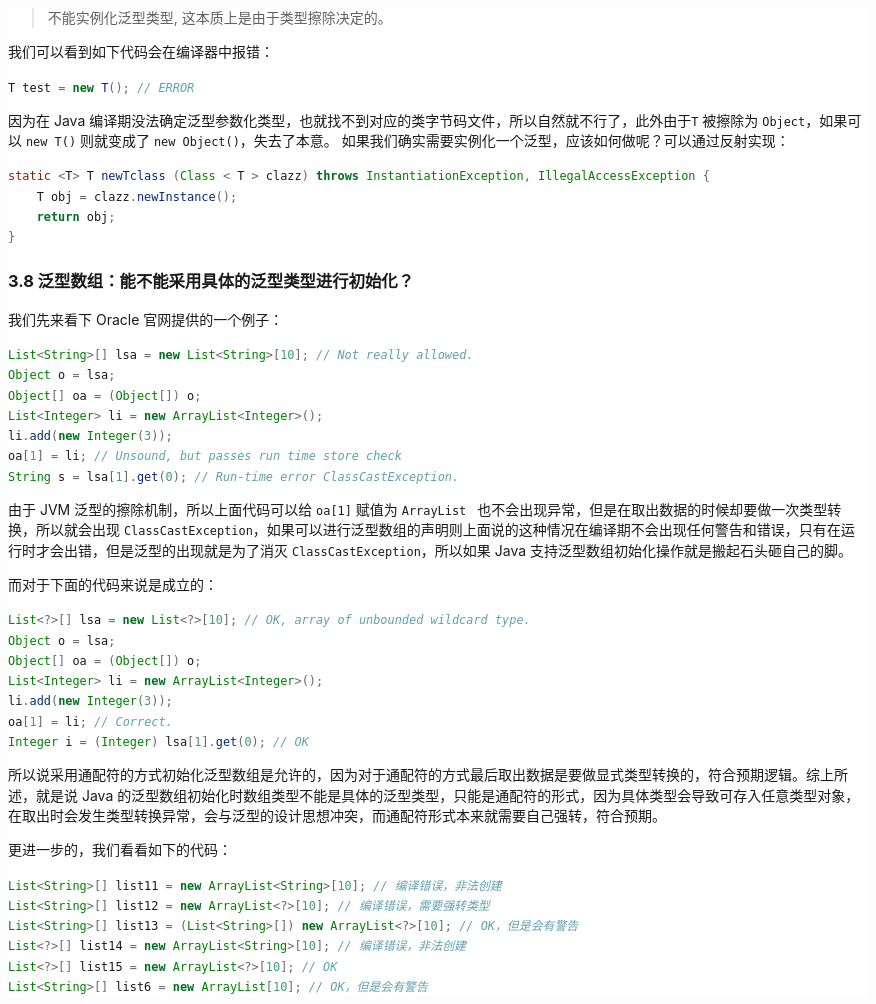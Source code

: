 > 不能实例化泛型类型, 这本质上是由于类型擦除决定的。

我们可以看到如下代码会在编译器中报错：

```java
T test = new T(); // ERROR
```

因为在 Java 编译期没法确定泛型参数化类型，也就找不到对应的类字节码文件，所以自然就不行了，此外由于`T` 被擦除为 `Object`，如果可以 `new T()` 则就变成了 `new Object()`，失去了本意。   如果我们确实需要实例化一个泛型，应该如何做呢？可以通过反射实现：

```java
static <T> T newTclass (Class < T > clazz) throws InstantiationException, IllegalAccessException {
    T obj = clazz.newInstance();
    return obj;
}
```

### 3.8 泛型数组：能不能采用具体的泛型类型进行初始化？

我们先来看下 Oracle 官网提供的一个例子：

```java
List<String>[] lsa = new List<String>[10]; // Not really allowed.
Object o = lsa;
Object[] oa = (Object[]) o;
List<Integer> li = new ArrayList<Integer>();
li.add(new Integer(3));
oa[1] = li; // Unsound, but passes run time store check
String s = lsa[1].get(0); // Run-time error ClassCastException.
```

由于 JVM 泛型的擦除机制，所以上面代码可以给 `oa[1]` 赋值为 `ArrayList ` 也不会出现异常，但是在取出数据的时候却要做一次类型转换，所以就会出现 `ClassCastException`，如果可以进行泛型数组的声明则上面说的这种情况在编译期不会出现任何警告和错误，只有在运行时才会出错，但是泛型的出现就是为了消灭 `ClassCastException`，所以如果 Java 支持泛型数组初始化操作就是搬起石头砸自己的脚。

而对于下面的代码来说是成立的：

```java
List<?>[] lsa = new List<?>[10]; // OK, array of unbounded wildcard type.
Object o = lsa;
Object[] oa = (Object[]) o;
List<Integer> li = new ArrayList<Integer>();
li.add(new Integer(3));
oa[1] = li; // Correct.
Integer i = (Integer) lsa[1].get(0); // OK
```

所以说采用通配符的方式初始化泛型数组是允许的，因为对于通配符的方式最后取出数据是要做显式类型转换的，符合预期逻辑。综上所述，就是说 Java 的泛型数组初始化时数组类型不能是具体的泛型类型，只能是通配符的形式，因为具体类型会导致可存入任意类型对象，在取出时会发生类型转换异常，会与泛型的设计思想冲突，而通配符形式本来就需要自己强转，符合预期。

更进一步的，我们看看如下的代码：

```java
List<String>[] list11 = new ArrayList<String>[10]; // 编译错误，非法创建 
List<String>[] list12 = new ArrayList<?>[10]; // 编译错误，需要强转类型 
List<String>[] list13 = (List<String>[]) new ArrayList<?>[10]; // OK，但是会有警告 
List<?>[] list14 = new ArrayList<String>[10]; // 编译错误，非法创建 
List<?>[] list15 = new ArrayList<?>[10]; // OK 
List<String>[] list6 = new ArrayList[10]; // OK，但是会有警告
```
